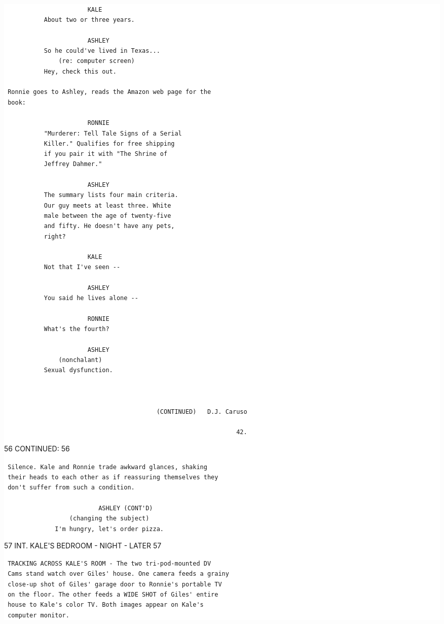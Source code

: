                            KALE
               About two or three years.

                           ASHLEY
               So he could've lived in Texas...
                   (re: computer screen)
               Hey, check this out.

     Ronnie goes to Ashley, reads the Amazon web page for the
     book:

                           RONNIE
               "Murderer: Tell Tale Signs of a Serial
               Killer." Qualifies for free shipping
               if you pair it with "The Shrine of
               Jeffrey Dahmer."

                           ASHLEY
               The summary lists four main criteria.
               Our guy meets at least three. White
               male between the age of twenty-five
               and fifty. He doesn't have any pets,
               right?

                           KALE
               Not that I've seen --

                           ASHLEY
               You said he lives alone --

                           RONNIE
               What's the fourth?

                           ASHLEY
                   (nonchalant)
               Sexual dysfunction.



                                              (CONTINUED)   D.J. Caruso

                                                                    42.

56   CONTINUED:                                                           56

     Silence. Kale and Ronnie trade awkward glances, shaking
     their heads to each other as if reassuring themselves they
     don't suffer from such a condition.

                              ASHLEY (CONT'D)
                      (changing the subject)
                  I'm hungry, let's order pizza.

57   INT. KALE'S BEDROOM - NIGHT - LATER                                  57

     TRACKING ACROSS KALE'S ROOM - The two tri-pod-mounted DV
     Cams stand watch over Giles' house. One camera feeds a grainy
     close-up shot of Giles' garage door to Ronnie's portable TV
     on the floor. The other feeds a WIDE SHOT of Giles' entire
     house to Kale's color TV. Both images appear on Kale's
     computer monitor.
